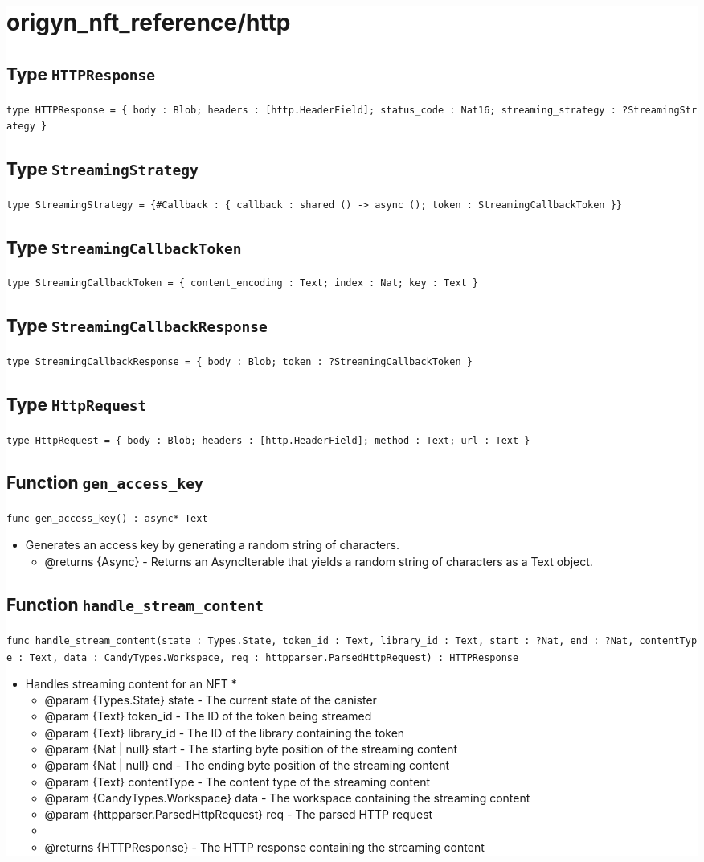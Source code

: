 # origyn_nft_reference/http

## Type `HTTPResponse`
``` motoko no-repl
type HTTPResponse = { body : Blob; headers : [http.HeaderField]; status_code : Nat16; streaming_strategy : ?StreamingStrategy }
```


## Type `StreamingStrategy`
``` motoko no-repl
type StreamingStrategy = {#Callback : { callback : shared () -> async (); token : StreamingCallbackToken }}
```


## Type `StreamingCallbackToken`
``` motoko no-repl
type StreamingCallbackToken = { content_encoding : Text; index : Nat; key : Text }
```


## Type `StreamingCallbackResponse`
``` motoko no-repl
type StreamingCallbackResponse = { body : Blob; token : ?StreamingCallbackToken }
```


## Type `HttpRequest`
``` motoko no-repl
type HttpRequest = { body : Blob; headers : [http.HeaderField]; method : Text; url : Text }
```


## Function `gen_access_key`
``` motoko no-repl
func gen_access_key() : async* Text
```

* Generates an access key by generating a random string of characters.
    * @returns {Async<Text>} - Returns an AsyncIterable that yields a random string of characters as a Text object.

## Function `handle_stream_content`
``` motoko no-repl
func handle_stream_content(state : Types.State, token_id : Text, library_id : Text, start : ?Nat, end : ?Nat, contentType : Text, data : CandyTypes.Workspace, req : httpparser.ParsedHttpRequest) : HTTPResponse
```

* Handles streaming content for an NFT
    *
    * @param {Types.State} state - The current state of the canister
    * @param {Text} token_id - The ID of the token being streamed
    * @param {Text} library_id - The ID of the library containing the token
    * @param {Nat | null} start - The starting byte position of the streaming content
    * @param {Nat | null} end - The ending byte position of the streaming content
    * @param {Text} contentType - The content type of the streaming content
    * @param {CandyTypes.Workspace} data - The workspace containing the streaming content
    * @param {httpparser.ParsedHttpRequest} req - The parsed HTTP request
    *
    * @returns {HTTPResponse} - The HTTP response containing the streaming content
